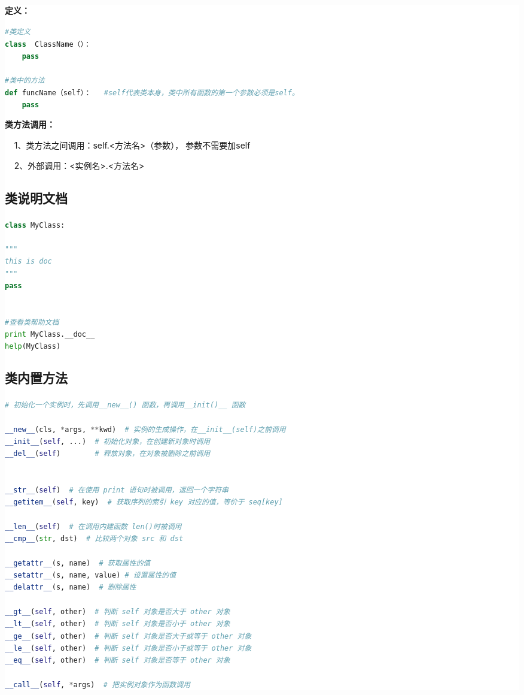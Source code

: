 **定义：**

```python
#类定义
class  ClassName（）：
    pass

#类中的方法
def funcName（self）：   #self代表类本身，类中所有函数的第一个参数必须是self。
    pass
```

**类方法调用：**

    1、类方法之间调用：self.<方法名>（参数），  参数不需要加self

    2、外部调用：<实例名>.<方法名>

## 类说明文档

```python
class MyClass:

"""
this is doc
"""
pass


#查看类帮助文档
print MyClass.__doc__
help(MyClass)
```

## 类内置方法

```python
# 初始化一个实例时，先调用__new__() 函数，再调用__init()__ 函数

__new__(cls, *args, **kwd)  # 实例的生成操作，在__init__(self)之前调用
__init__(self, ...)  # 初始化对象，在创建新对象时调用
__del__(self)        # 释放对象，在对象被删除之前调用


__str__(self)  # 在使用 print 语句时被调用，返回一个字符串
__getitem__(self, key)  # 获取序列的索引 key 对应的值，等价于 seq[key]

__len__(self)  # 在调用内建函数 len()时被调用
__cmp__(str, dst)  # 比较两个对象 src 和 dst 

__getattr__(s, name)  # 获取属性的值
__setattr__(s, name, value) # 设置属性的值
__delattr__(s, name)  # 删除属性 

__gt__(self, other)  # 判断 self 对象是否大于 other 对象
__lt__(self, other)  # 判断 self 对象是否小于 other 对象
__ge__(self, other)  # 判断 self 对象是否大于或等于 other 对象
__le__(self, other)  # 判断 self 对象是否小于或等于 other 对象
__eq__(self, other)  # 判断 self 对象是否等于 other 对象

__call__(self, *args)  # 把实例对象作为函数调用
```

